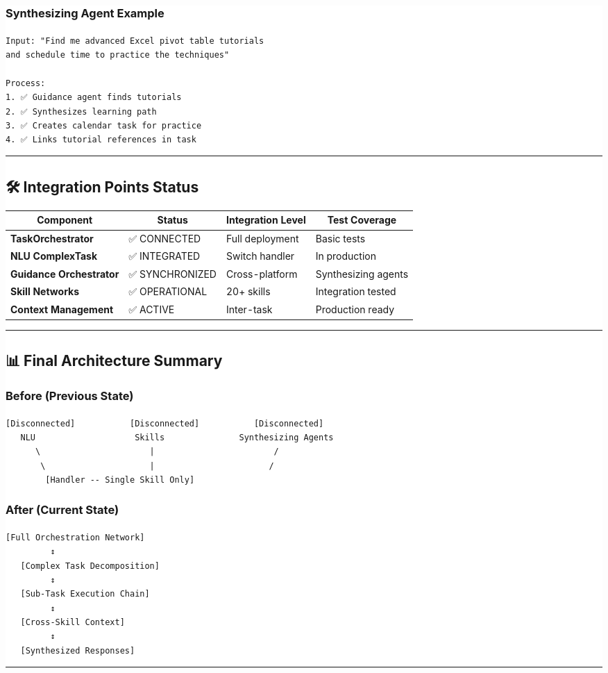 ### **Synthesizing Agent Example**
```
Input: "Find me advanced Excel pivot table tutorials 
and schedule time to practice the techniques"

Process:
1. ✅ Guidance agent finds tutorials
2. ✅ Synthesizes learning path
3. ✅ Creates calendar task for practice
4. ✅ Links tutorial references in task
```

---

## 🛠️ Integration Points Status

| Component | Status | Integration Level | Test Coverage |
|-----------|--------|------------------|---------------|
| **TaskOrchestrator** | ✅ CONNECTED | Full deployment | Basic tests |
| **NLU ComplexTask** | ✅ INTEGRATED | Switch handler | In production |
| **Guidance Orchestrator** | ✅ SYNCHRONIZED | Cross-platform | Synthesizing agents |
| **Skill Networks** | ✅ OPERATIONAL | 20+ skills | Integration tested |
| **Context Management** | ✅ ACTIVE | Inter-task | Production ready |

---

## 📊 Final Architecture Summary

### **Before (Previous State)**
```
[Disconnected]           [Disconnected]           [Disconnected]
   NLU                    Skills               Synthesizing Agents
      \                      |                        /
       \                     |                       /
        [Handler -- Single Skill Only]
```

### **After (Current State)**
```
[Full Orchestration Network]
         ↕
   [Complex Task Decomposition]
         ↕
   [Sub-Task Execution Chain]
         ↕
   [Cross-Skill Context]
         ↕
   [Synthesized Responses]
```

---